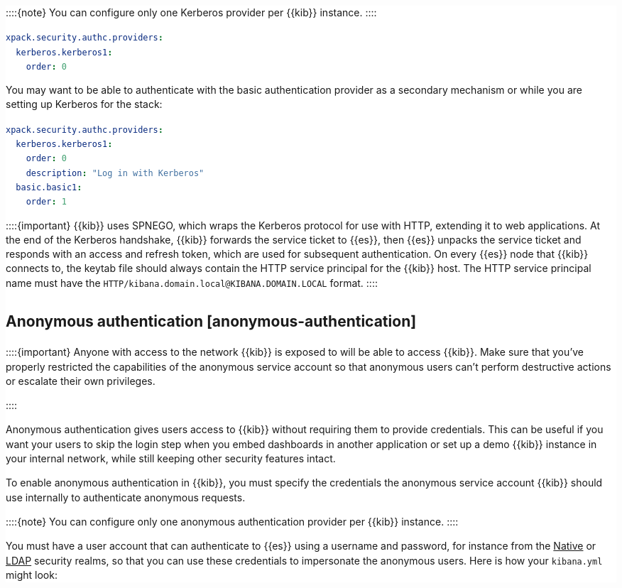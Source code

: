 ::::{note}
You can configure only one Kerberos provider per {{kib}} instance.
::::


```yaml
xpack.security.authc.providers:
  kerberos.kerberos1:
    order: 0
```

You may want to be able to authenticate with the basic authentication provider as a secondary mechanism or while you are setting up Kerberos for the stack:

```yaml
xpack.security.authc.providers:
  kerberos.kerberos1:
    order: 0
    description: "Log in with Kerberos"
  basic.basic1:
    order: 1
```

::::{important}
{{kib}} uses SPNEGO, which wraps the Kerberos protocol for use with HTTP, extending it to web applications. At the end of the Kerberos handshake, {{kib}} forwards the service ticket to {{es}}, then {{es}} unpacks the service ticket and responds with an access and refresh token, which are used for subsequent authentication. On every {{es}} node that {{kib}} connects to, the keytab file should always contain the HTTP service principal for the {{kib}} host. The HTTP service principal name must have the `HTTP/kibana.domain.local@KIBANA.DOMAIN.LOCAL` format.
::::


## Anonymous authentication [anonymous-authentication]

::::{important}
Anyone with access to the network {{kib}} is exposed to will be able to access {{kib}}. Make sure that you’ve properly restricted the capabilities of the anonymous service account so that anonymous users can’t perform destructive actions or escalate their own privileges.

::::


Anonymous authentication gives users access to {{kib}} without requiring them to provide credentials. This can be useful if you want your users to skip the login step when you embed dashboards in another application or set up a demo {{kib}} instance in your internal network, while still keeping other security features intact.

To enable anonymous authentication in {{kib}}, you must specify the credentials the anonymous service account {{kib}} should use internally to authenticate anonymous requests.

::::{note}
You can configure only one anonymous authentication provider per {{kib}} instance.
::::


You must have a user account that can authenticate to {{es}} using a username and password, for instance from the [Native](native.md) or [LDAP](ldap.md) security realms, so that you can use these credentials to impersonate the anonymous users. Here is how your `kibana.yml` might look:

